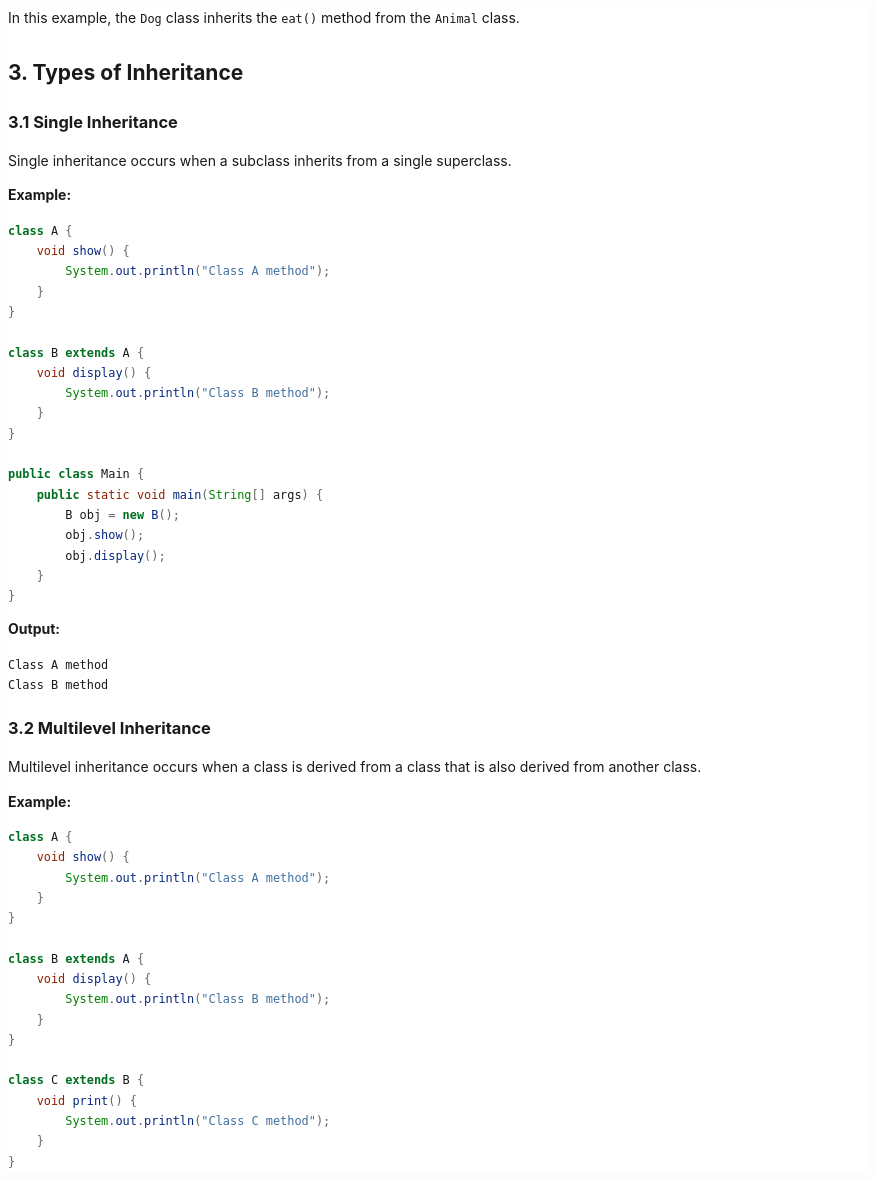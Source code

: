 In this example, the `Dog` class inherits the `eat()` method from the `Animal` class.

<Ads />

## 3. Types of Inheritance

### 3.1 Single Inheritance

Single inheritance occurs when a subclass inherits from a single superclass.

**Example:**

```java
class A {
    void show() {
        System.out.println("Class A method");
    }
}

class B extends A {
    void display() {
        System.out.println("Class B method");
    }
}

public class Main {
    public static void main(String[] args) {
        B obj = new B();
        obj.show();
        obj.display();
    }
}
```

**Output:**

```
Class A method
Class B method
```

<AdsComponent />

### 3.2 Multilevel Inheritance

Multilevel inheritance occurs when a class is derived from a class that is also derived from another class.

**Example:**

```java
class A {
    void show() {
        System.out.println("Class A method");
    }
}

class B extends A {
    void display() {
        System.out.println("Class B method");
    }
}

class C extends B {
    void print() {
        System.out.println("Class C method");
    }
}
```